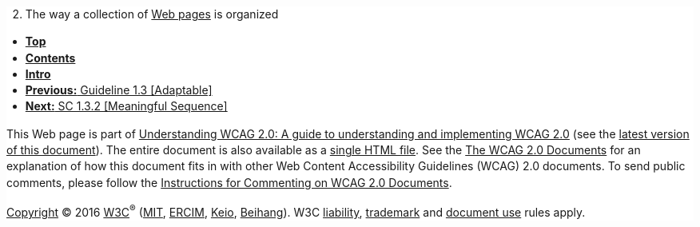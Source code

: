 2.  The way a collection of <a href="http://www.w3.org/TR/2008/REC-WCAG20-20081211/#webpagedef" class="termref">Web pages</a> is organized

-   **[Top](#top)**
-   **[Contents](Overview.html#contents "Table of Contents")**
-   **[Intro](intro.html "Introduction to Understanding WCAG 2.0")**
-   [**Previous:** Guideline 1.3 \[Adaptable\]](content-structure-separation.html "Understanding Guideline  1.3 [Adaptable]")
-   [**Next:** SC 1.3.2 \[Meaningful Sequence\]](content-structure-separation-sequence.html "Understanding SC  1.3.2 [Meaningful Sequence]")

This Web page is part of [Understanding WCAG 2.0: A guide to understanding and implementing WCAG 2.0](Overview.html) (see the [latest version of this document](http://www.w3.org/TR/UNDERSTANDING-WCAG20/content-structure-separation-programmatic.html)). The entire document is also available as a [single HTML file](complete.html). See the [The WCAG 2.0 Documents](http://www.w3.org/WAI/intro/wcag20) for an explanation of how this document fits in with other Web Content Accessibility Guidelines (WCAG) 2.0 documents. To send public comments, please follow the [Instructions for Commenting on WCAG 2.0 Documents](http://www.w3.org/WAI/WCAG20/comments/).

[Copyright](http://www.w3.org/Consortium/Legal/ipr-notice#Copyright) © 2016 [W3C](http://www.w3.org/)<sup>®</sup> ([MIT](http://www.csail.mit.edu/), [ERCIM](http://www.ercim.eu/), [Keio](http://www.keio.ac.jp/), [Beihang](http://ev.buaa.edu.cn/)). W3C [liability](http://www.w3.org/Consortium/Legal/ipr-notice#Legal_Disclaimer), [trademark](http://www.w3.org/Consortium/Legal/ipr-notice#W3C_Trademarks) and [document use](http://www.w3.org/Consortium/Legal/copyright-documents) rules apply.
